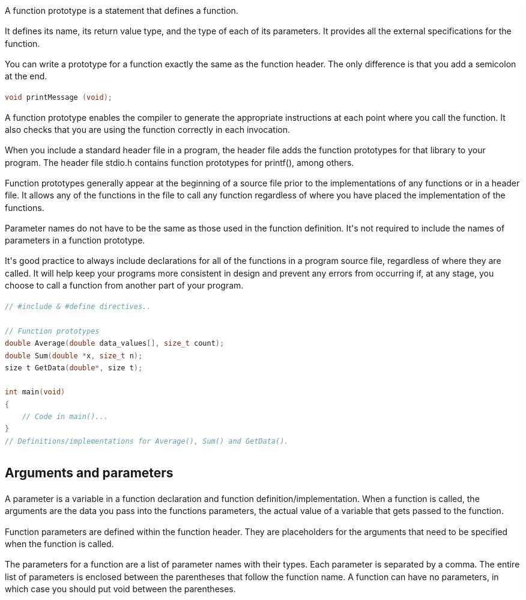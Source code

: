 A function prototype is a statement that defines a function.

It defines its name, its return value type, and the type of each of its parameters. It provides all the external specifications for the function.

You can write a prototype for a function exactly the same as the function header. The only difference is that you add a semicolon at the end.

```c
void printMessage (void);
```

A function prototype enables the compiler to generate the appropriate instructions at each point where you call the function. It also checks that you are using the function correctly in each invocation.

When you include a standard header file in a program, the header file adds the function prototypes for that library to your program. The header file stdio.h contains function prototypes for printf(), among others.

Function prototypes generally appear at the beginning of a source file prior to the implementations of any functions or in a header file. It allows any of the functions in the file to call any function regardless of where you have placed the implementation of the functions.

Parameter names do not have to be the same as those used in the function definition. It's not required to include the names of parameters in a function prototype.

It's good practice to always include declarations for all of the functions in a program source file, regardless of where they are called. It will help keep your programs more consistent in design and prevent any errors from occurring if, at any stage, you choose to call a function from another part of your program.

```c
// #include & #define directives..

// Function prototypes
double Average(double data_values[], size_t count);
double Sum(double *x, size_t n);
size t GetData(double*, size t);

int main(void)
{
	// Code in main()...
}
// Definitions/implementations for Average(), Sum() and GetData().
```

## Arguments and parameters

A parameter is a variable in a function declaration and function definition/implementation. When a function is called, the arguments are the data you pass into the functions parameters, the actual value of a variable that gets passed to the function.

Function parameters are defined within the function header. They are placeholders for the arguments that need to be specified when the function is called.

The parameters for a function are a list of parameter names with their types. Each parameter is separated by a comma. The entire list of parameters is enclosed between the parentheses that follow the function name. A function can have no parameters, in which case you should put void between the parentheses.

